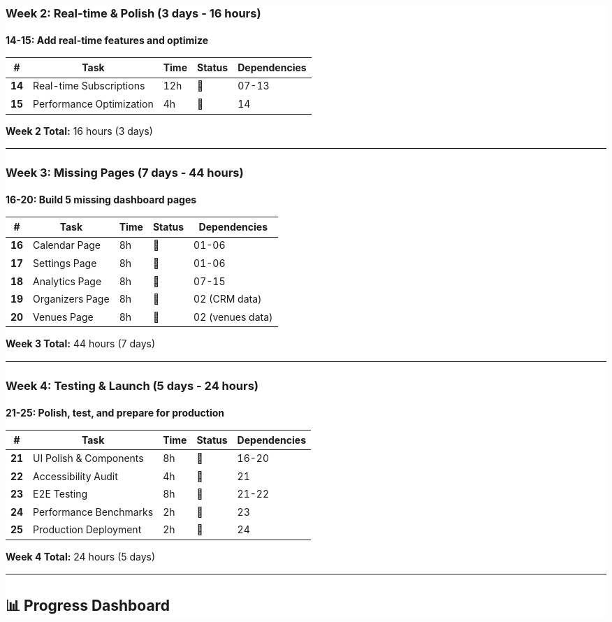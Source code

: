 ### Week 2: Real-time & Polish (3 days - 16 hours)

**14-15: Add real-time features and optimize**

| # | Task | Time | Status | Dependencies |
|---|------|------|--------|--------------|
| **14** | Real-time Subscriptions | 12h | 🔴 | 07-13 |
| **15** | Performance Optimization | 4h | 🔴 | 14 |

**Week 2 Total:** 16 hours (3 days)

---

### Week 3: Missing Pages (7 days - 44 hours)

**16-20: Build 5 missing dashboard pages**

| # | Task | Time | Status | Dependencies |
|---|------|------|--------|--------------|
| **16** | Calendar Page | 8h | 🔴 | 01-06 |
| **17** | Settings Page | 8h | 🔴 | 01-06 |
| **18** | Analytics Page | 8h | 🔴 | 07-15 |
| **19** | Organizers Page | 8h | 🔴 | 02 (CRM data) |
| **20** | Venues Page | 8h | 🔴 | 02 (venues data) |

**Week 3 Total:** 44 hours (7 days)

---

### Week 4: Testing & Launch (5 days - 24 hours)

**21-25: Polish, test, and prepare for production**

| # | Task | Time | Status | Dependencies |
|---|------|------|--------|--------------|
| **21** | UI Polish & Components | 8h | 🔴 | 16-20 |
| **22** | Accessibility Audit | 4h | 🔴 | 21 |
| **23** | E2E Testing | 8h | 🔴 | 21-22 |
| **24** | Performance Benchmarks | 2h | 🔴 | 23 |
| **25** | Production Deployment | 2h | 🔴 | 24 |

**Week 4 Total:** 24 hours (5 days)

---

## 📊 Progress Dashboard
